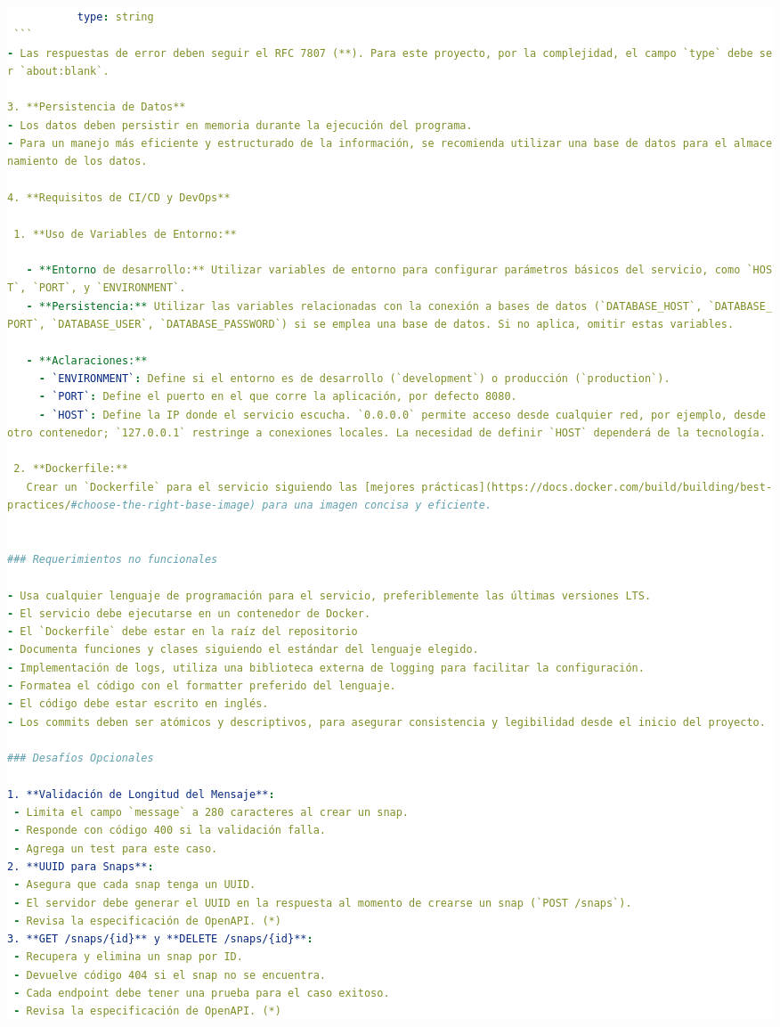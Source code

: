    ```yaml
              type: string
    ```
   - Las respuestas de error deben seguir el RFC 7807 (**). Para este proyecto, por la complejidad, el campo `type` debe ser `about:blank`.

3. **Persistencia de Datos**
- Los datos deben persistir en memoria durante la ejecución del programa.
- Para un manejo más eficiente y estructurado de la información, se recomienda utilizar una base de datos para el almacenamiento de los datos.

4. **Requisitos de CI/CD y DevOps**

    1. **Uso de Variables de Entorno:**

      - **Entorno de desarrollo:** Utilizar variables de entorno para configurar parámetros básicos del servicio, como `HOST`, `PORT`, y `ENVIRONMENT`.
      - **Persistencia:** Utilizar las variables relacionadas con la conexión a bases de datos (`DATABASE_HOST`, `DATABASE_PORT`, `DATABASE_USER`, `DATABASE_PASSWORD`) si se emplea una base de datos. Si no aplica, omitir estas variables.

      - **Aclaraciones:**
        - `ENVIRONMENT`: Define si el entorno es de desarrollo (`development`) o producción (`production`).
        - `PORT`: Define el puerto en el que corre la aplicación, por defecto 8080.
        - `HOST`: Define la IP donde el servicio escucha. `0.0.0.0` permite acceso desde cualquier red, por ejemplo, desde otro contenedor; `127.0.0.1` restringe a conexiones locales. La necesidad de definir `HOST` dependerá de la tecnología.

    2. **Dockerfile:**
      Crear un `Dockerfile` para el servicio siguiendo las [mejores prácticas](https://docs.docker.com/build/building/best-practices/#choose-the-right-base-image) para una imagen concisa y eficiente.


### Requerimientos no funcionales

- Usa cualquier lenguaje de programación para el servicio, preferiblemente las últimas versiones LTS.
- El servicio debe ejecutarse en un contenedor de Docker.
- El `Dockerfile` debe estar en la raíz del repositorio
- Documenta funciones y clases siguiendo el estándar del lenguaje elegido.
- Implementación de logs, utiliza una biblioteca externa de logging para facilitar la configuración.
- Formatea el código con el formatter preferido del lenguaje.
- El código debe estar escrito en inglés.
- Los commits deben ser atómicos y descriptivos, para asegurar consistencia y legibilidad desde el inicio del proyecto.

### Desafíos Opcionales

1. **Validación de Longitud del Mensaje**:
    - Limita el campo `message` a 280 caracteres al crear un snap.
    - Responde con código 400 si la validación falla.
    - Agrega un test para este caso.
2. **UUID para Snaps**:
    - Asegura que cada snap tenga un UUID.
    - El servidor debe generar el UUID en la respuesta al momento de crearse un snap (`POST /snaps`).
    - Revisa la especificación de OpenAPI. (*)
3. **GET /snaps/{id}** y **DELETE /snaps/{id}**:
    - Recupera y elimina un snap por ID.
    - Devuelve código 404 si el snap no se encuentra.
    - Cada endpoint debe tener una prueba para el caso exitoso.
    - Revisa la especificación de OpenAPI. (*)
   ```